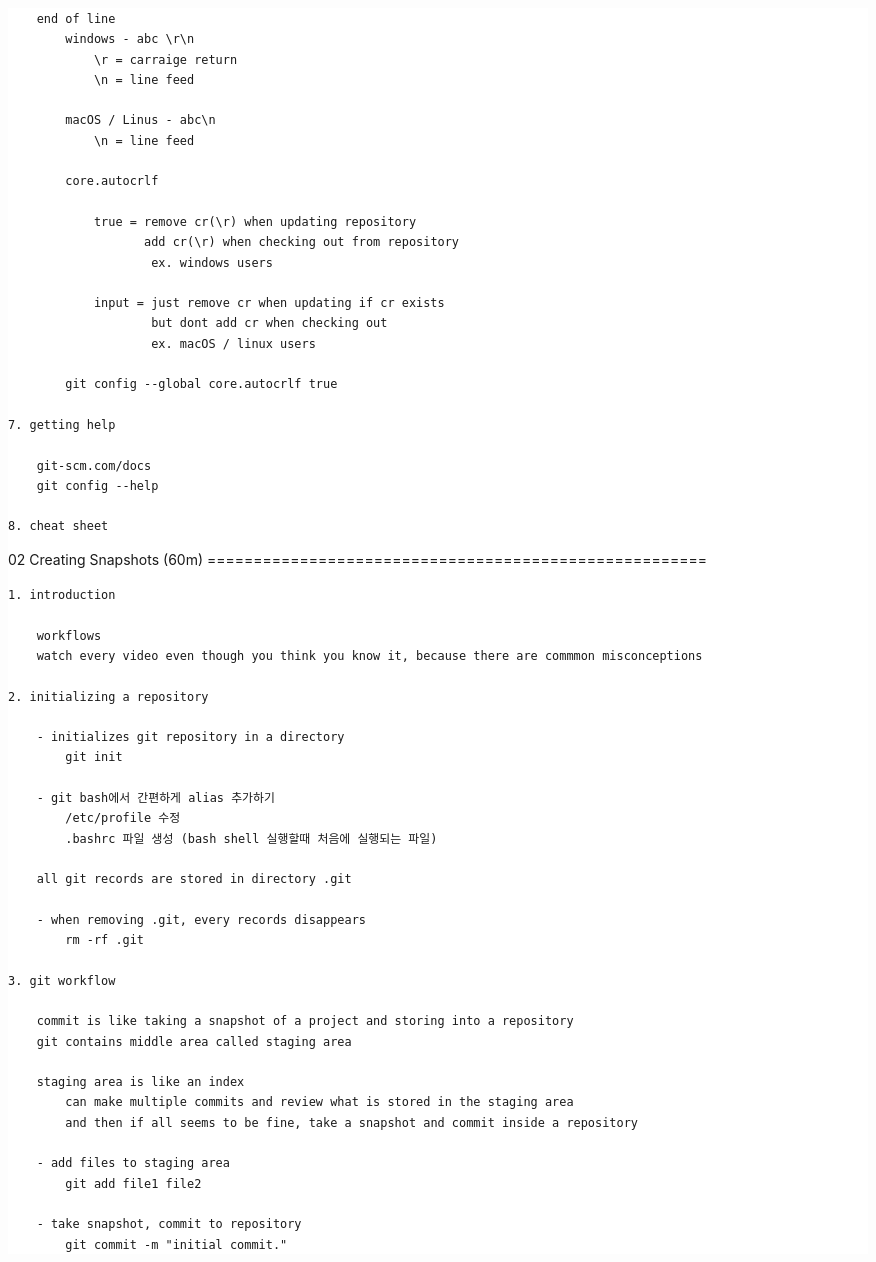 		end of line 
			windows - abc \r\n
				\r = carraige return 
				\n = line feed
				
			macOS / Linus - abc\n 
				\n = line feed 
				
			core.autocrlf 
			
				true = remove cr(\r) when updating repository 
					   add cr(\r) when checking out from repository 
						ex. windows users 
						
				input = just remove cr when updating if cr exists 
						but dont add cr when checking out 
						ex. macOS / linux users 
				
			git config --global core.autocrlf true 	
				
	7. getting help 
		
		git-scm.com/docs 
		git config --help 
	
	8. cheat sheet 
	
02 Creating Snapshots (60m) ======================================================

	1. introduction 
		
		workflows 
		watch every video even though you think you know it, because there are commmon misconceptions 
		
	2. initializing a repository 
		
		- initializes git repository in a directory 
			git init
		
		- git bash에서 간편하게 alias 추가하기 
			/etc/profile 수정 
			.bashrc 파일 생성 (bash shell 실행할때 처음에 실행되는 파일) 
			
		all git records are stored in directory .git 
		
		- when removing .git, every records disappears 
			rm -rf .git 
			
	3. git workflow 
		
		commit is like taking a snapshot of a project and storing into a repository 
		git contains middle area called staging area 
		
		staging area is like an index 
			can make multiple commits and review what is stored in the staging area 
			and then if all seems to be fine, take a snapshot and commit inside a repository 
		
		- add files to staging area 
			git add file1 file2 
			
		- take snapshot, commit to repository 
			git commit -m "initial commit."
			